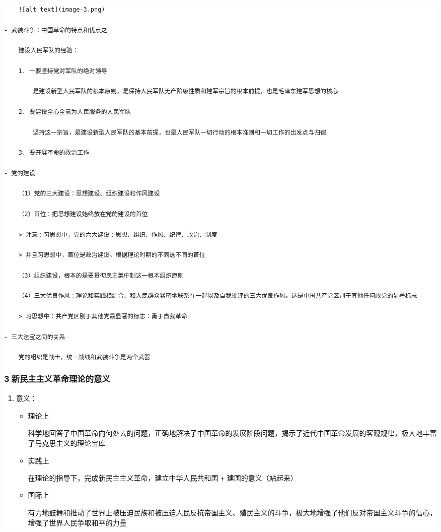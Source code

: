        ![alt text](image-3.png)
        
    - 武装斗争：中国革命的特点和优点之一

        建设人民军队的经验：

        1. 一要坚持党对军队的绝对领导

            是建设新型人民军队的根本原则，是保持人民军队无产阶级性质和建军宗旨的根本前提，也是毛泽东建军思想的核心

        2. 要建设全心全意为人民服务的人民军队

            坚持这一宗旨，是建设新型人民军队的基本前提，也是人民军队一切行动的根本准则和一切工作的出发点与归宿
        
        3. 要开展革命的政治工作

    - 党的建设

        （1）党的三大建设：思想建设、组织建设和作风建设

        （2）首位：把思想建设始终放在党的建设的首位

        > 注意：习思想中，党的六大建设：思想、组织、作风、纪律、政治、制度

        > 并且习思想中，首位是政治建设。根据理论时期的不同选不同的首位

        （3）组织建设，根本的是要贯彻民主集中制这一根本组织原则

        （4）三大优良作风：理论和实践相结合、和人民群众紧密地联系在一起以及自我批评的三大优良作风。这是中国共产党区别于其他任何政党的显著标志

        > 习思想中：共产党区别于其他党最显著的标志：勇于自我革命

    - 三大法宝之间的关系

        党的组织是战士，统一战线和武装斗争是两个武器

### 3 新民主主义革命理论的意义

1. 意义：

    - 理论上

        科学地回答了中国革命向何处去的问题，正确地解决了中国革命的发展阶段问题，揭示了近代中国革命发展的客观规律，极大地丰富了马克思主义的理论宝库

    - 实践上

        在理论的指导下，完成新民主主义革命，建立中华人民共和国 + 建国的意义（站起来）

    - 国际上

        有力地鼓舞和推动了世界上被压迫民族和被压迫人民反抗帝国主义、殖民主义的斗争，极大地增强了他们反对帝国主义斗争的信心，增强了世界人民争取和平的力量
